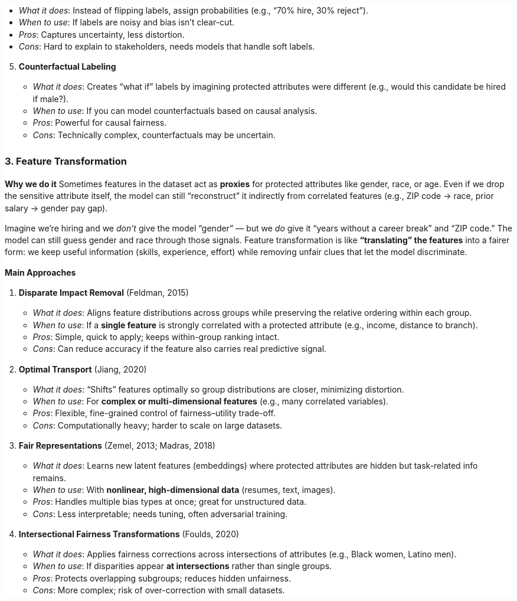    * *What it does*: Instead of flipping labels, assign probabilities (e.g., “70% hire, 30% reject”).
   * *When to use*: If labels are noisy and bias isn’t clear-cut.
   * *Pros*: Captures uncertainty, less distortion.
   * *Cons*: Hard to explain to stakeholders, needs models that handle soft labels.

5. **Counterfactual Labeling**

   * *What it does*: Creates “what if” labels by imagining protected attributes were different (e.g., would this candidate be hired if male?).
   * *When to use*: If you can model counterfactuals based on causal analysis.
   * *Pros*: Powerful for causal fairness.
   * *Cons*: Technically complex, counterfactuals may be uncertain. 


### **3. Feature Transformation**

**Why we do it**
Sometimes features in the dataset act as **proxies** for protected attributes like gender, race, or age. Even if we drop the sensitive attribute itself, the model can still “reconstruct” it indirectly from correlated features (e.g., ZIP code → race, prior salary → gender pay gap).

Imagine we’re hiring and we *don’t* give the model “gender” — but we *do* give it “years without a career break” and “ZIP code.” The model can still guess gender and race through those signals. Feature transformation is like **“translating” the features** into a fairer form: we keep useful information (skills, experience, effort) while removing unfair clues that let the model discriminate.

**Main Approaches**

1. **Disparate Impact Removal** (Feldman, 2015)

   * *What it does*: Aligns feature distributions across groups while preserving the relative ordering within each group.
   * *When to use*: If a **single feature** is strongly correlated with a protected attribute (e.g., income, distance to branch).
   * *Pros*: Simple, quick to apply; keeps within-group ranking intact.
   * *Cons*: Can reduce accuracy if the feature also carries real predictive signal.

2. **Optimal Transport** (Jiang, 2020)

   * *What it does*: “Shifts” features optimally so group distributions are closer, minimizing distortion.
   * *When to use*: For **complex or multi-dimensional features** (e.g., many correlated variables).
   * *Pros*: Flexible, fine-grained control of fairness–utility trade-off.
   * *Cons*: Computationally heavy; harder to scale on large datasets.

3. **Fair Representations** (Zemel, 2013; Madras, 2018)

   * *What it does*: Learns new latent features (embeddings) where protected attributes are hidden but task-related info remains.
   * *When to use*: With **nonlinear, high-dimensional data** (resumes, text, images).
   * *Pros*: Handles multiple bias types at once; great for unstructured data.
   * *Cons*: Less interpretable; needs tuning, often adversarial training.

4. **Intersectional Fairness Transformations** (Foulds, 2020)

   * *What it does*: Applies fairness corrections across intersections of attributes (e.g., Black women, Latino men).
   * *When to use*: If disparities appear **at intersections** rather than single groups.
   * *Pros*: Protects overlapping subgroups; reduces hidden unfairness.
   * *Cons*: More complex; risk of over-correction with small datasets.
